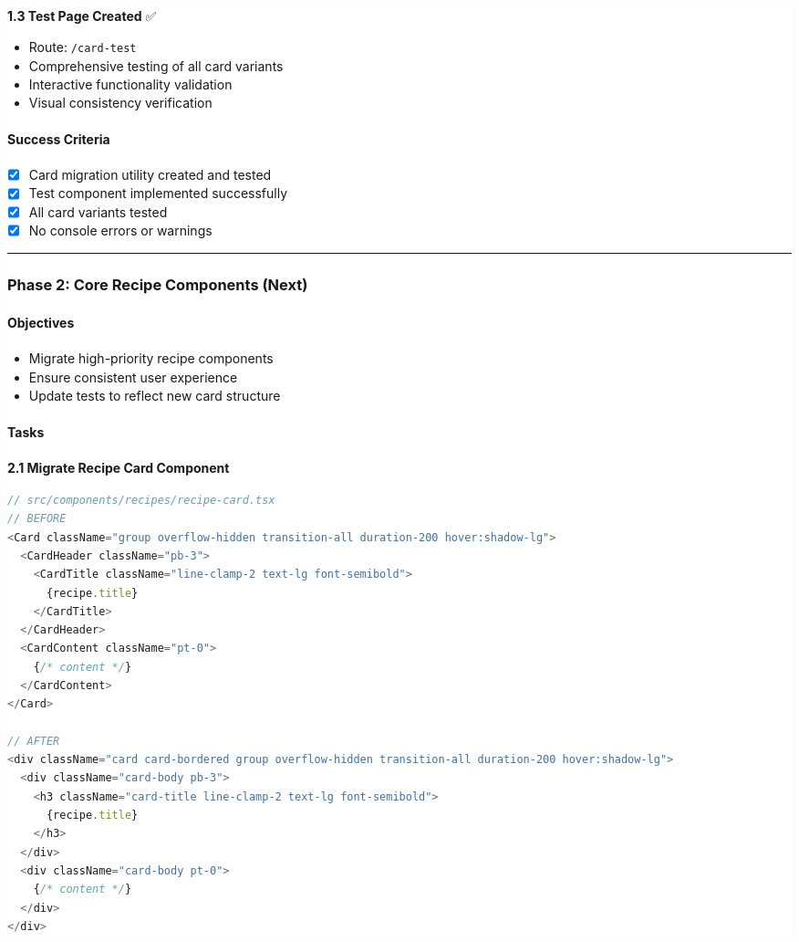 **1.3 Test Page Created** ✅

- Route: `/card-test`
- Comprehensive testing of all card variants
- Interactive functionality validation
- Visual consistency verification

#### **Success Criteria**

- [x] Card migration utility created and tested
- [x] Test component implemented successfully
- [x] All card variants tested
- [x] No console errors or warnings

---

### **Phase 2: Core Recipe Components** (Next)

#### **Objectives**

- Migrate high-priority recipe components
- Ensure consistent user experience
- Update tests to reflect new card structure

#### **Tasks**

**2.1 Migrate Recipe Card Component**

```typescript
// src/components/recipes/recipe-card.tsx
// BEFORE
<Card className="group overflow-hidden transition-all duration-200 hover:shadow-lg">
  <CardHeader className="pb-3">
    <CardTitle className="line-clamp-2 text-lg font-semibold">
      {recipe.title}
    </CardTitle>
  </CardHeader>
  <CardContent className="pt-0">
    {/* content */}
  </CardContent>
</Card>

// AFTER
<div className="card card-bordered group overflow-hidden transition-all duration-200 hover:shadow-lg">
  <div className="card-body pb-3">
    <h3 className="card-title line-clamp-2 text-lg font-semibold">
      {recipe.title}
    </h3>
  </div>
  <div className="card-body pt-0">
    {/* content */}
  </div>
</div>
```
